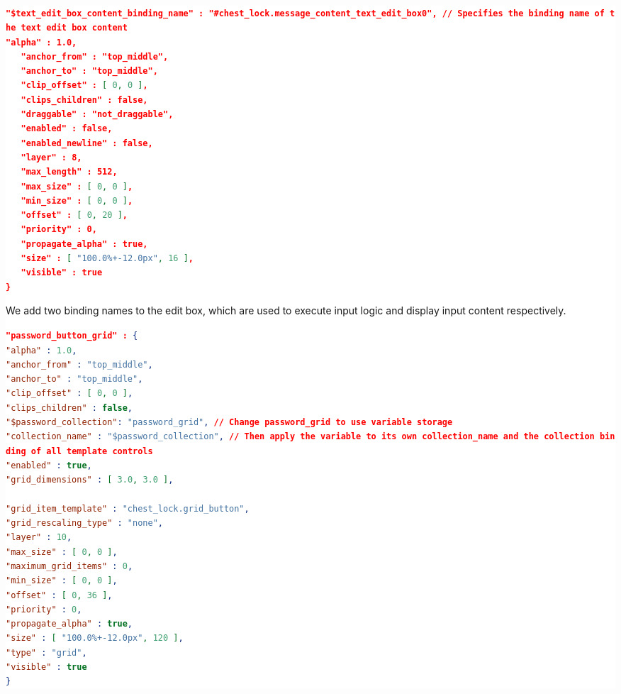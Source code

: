 ```json 
"$text_edit_box_content_binding_name" : "#chest_lock.message_content_text_edit_box0", // Specifies the binding name of the text edit box content 
"alpha" : 1.0, 
   "anchor_from" : "top_middle",
   "anchor_to" : "top_middle",
   "clip_offset" : [ 0, 0 ],
   "clips_children" : false,
   "draggable" : "not_draggable",
   "enabled" : false,
   "enabled_newline" : false,
   "layer" : 8,
   "max_length" : 512,
   "max_size" : [ 0, 0 ],
   "min_size" : [ 0, 0 ],
   "offset" : [ 0, 20 ],
   "priority" : 0,
   "propagate_alpha" : true,
   "size" : [ "100.0%+-12.0px", 16 ],
   "visible" : true 
} 
``` 

We add two binding names to the edit box, which are used to execute input logic and display input content respectively. 

```json 
"password_button_grid" : { 
"alpha" : 1.0, 
"anchor_from" : "top_middle", 
"anchor_to" : "top_middle", 
"clip_offset" : [ 0, 0 ], 
"clips_children" : false, 
"$password_collection": "password_grid", // Change password_grid to use variable storage 
"collection_name" : "$password_collection", // Then apply the variable to its own collection_name and the collection binding of all template controls 
"enabled" : true, 
"grid_dimensions" : [ 3.0, 3.0 ],

"grid_item_template" : "chest_lock.grid_button", 
"grid_rescaling_type" : "none", 
"layer" : 10, 
"max_size" : [ 0, 0 ], 
"maximum_grid_items" : 0, 
"min_size" : [ 0, 0 ], 
"offset" : [ 0, 36 ], 
"priority" : 0, 
"propagate_alpha" : true, 
"size" : [ "100.0%+-12.0px", 120 ], 
"type" : "grid", 
"visible" : true 
} 
``` 
